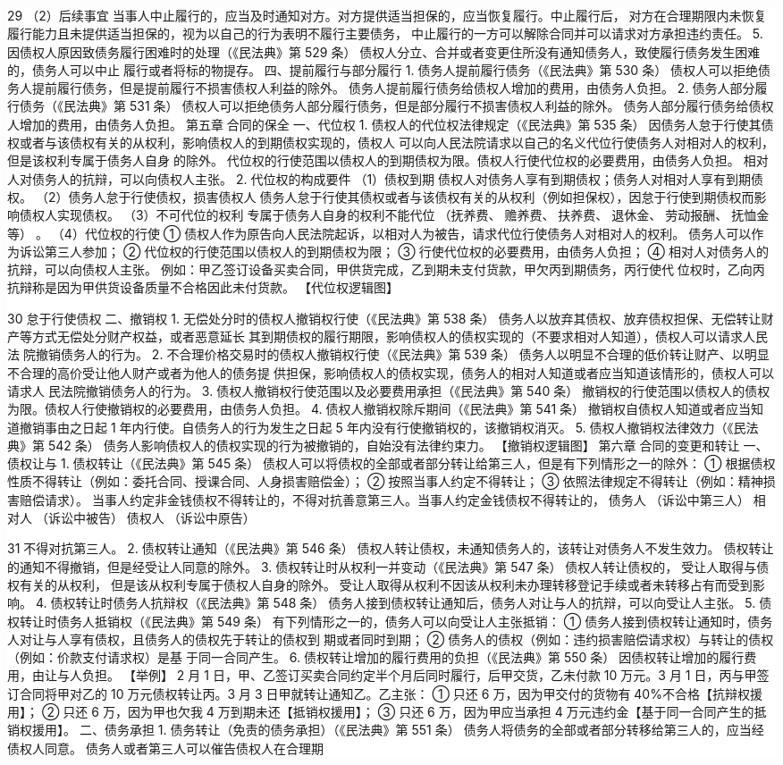 29  （2）后续事宜 当事人中止履行的，应当及时通知对方。对方提供适当担保的，应当恢复履行。中止履行后， 对方在合理期限内未恢复履行能力且未提供适当担保的，视为以自己的行为表明不履行主要债务， 中止履行的一方可以解除合同并可以请求对方承担违约责任。 5. 因债权人原因致债务履行困难时的处理（《民法典》第 529 条） 债权人分立、合并或者变更住所没有通知债务人，致使履行债务发生困难的，债务人可以中止 履行或者将标的物提存。 四、提前履行与部分履行 1. 债务人提前履行债务（《民法典》第 530 条） 债权人可以拒绝债务人提前履行债务，但是提前履行不损害债权人利益的除外。 债务人提前履行债务给债权人增加的费用，由债务人负担。 2. 债务人部分履行债务（《民法典》第 531 条） 债权人可以拒绝债务人部分履行债务，但是部分履行不损害债权人利益的除外。 债务人部分履行债务给债权人增加的费用，由债务人负担。 第五章   合同的保全  一、代位权 1. 债权人的代位权法律规定（《民法典》第 535 条） 因债务人怠于行使其债权或者与该债权有关的从权利，影响债权人的到期债权实现的，债权人 可以向人民法院请求以自己的名义代位行使债务人对相对人的权利，但是该权利专属于债务人自身 的除外。 代位权的行使范围以债权人的到期债权为限。债权人行使代位权的必要费用，由债务人负担。 相对人对债务人的抗辩，可以向债权人主张。 2. 代位权的构成要件 （1）债权到期 债权人对债务人享有到期债权；债务人对相对人享有到期债权。 （2）债务人怠于行使债权，损害债权人 债务人怠于行使其债权或者与该债权有关的从权利（例如担保权），因怠于行使到期债权而影 响债权人实现债权。 （3）不可代位的权利 专属于债务人自身的权利不能代位 （抚养费、 赡养费、 扶养费、 退休金、 劳动报酬、 抚恤金等） 。 （4）代位权的行使 ① 债权人作为原告向人民法院起诉，以相对人为被告，请求代位行使债务人对相对人的权利。 债务人可以作为诉讼第三人参加； ② 代位权的行使范围以债权人的到期债权为限； ③ 行使代位权的必要费用，由债务人负担； ④ 相对人对债务人的抗辩，可以向债权人主张。 例如：甲乙签订设备买卖合同，甲供货完成，乙到期未支付货款，甲欠丙到期债务，丙行使代 位权时，乙向丙抗辩称是因为甲供货设备质量不合格因此未付货款。 【代位权逻辑图】

30  怠于行使债权  二、撤销权 1. 无偿处分时的债权人撤销权行使（《民法典》第 538 条） 债务人以放弃其债权、放弃债权担保、无偿转让财产等方式无偿处分财产权益，或者恶意延长 其到期债权的履行期限，影响债权人的债权实现的（不要求相对人知道），债权人可以请求人民法 院撤销债务人的行为。 2. 不合理价格交易时的债权人撤销权行使（《民法典》第 539 条） 债务人以明显不合理的低价转让财产、以明显不合理的高价受让他人财产或者为他人的债务提 供担保，影响债权人的债权实现，债务人的相对人知道或者应当知道该情形的，债权人可以请求人 民法院撤销债务人的行为。 3. 债权人撤销权行使范围以及必要费用承担（《民法典》第 540 条） 撤销权的行使范围以债权人的债权为限。债权人行使撤销权的必要费用，由债务人负担。 4. 债权人撤销权除斥期间（《民法典》第 541 条） 撤销权自债权人知道或者应当知道撤销事由之日起 1 年内行使。自债务人的行为发生之日起 5 年内没有行使撤销权的，该撤销权消灭。 5. 债权人撤销权法律效力（《民法典》第 542 条） 债务人影响债权人的债权实现的行为被撤销的，自始没有法律约束力。 【撤销权逻辑图】 第六章   合同的变更和转让  一、债权让与 1. 债权转让（《民法典》第 545 条） 债权人可以将债权的全部或者部分转让给第三人，但是有下列情形之一的除外： ① 根据债权性质不得转让（例如：委托合同、授课合同、人身损害赔偿金）； ② 按照当事人约定不得转让； ③ 依照法律规定不得转让（例如：精神损害赔偿请求）。 当事人约定非金钱债权不得转让的，不得对抗善意第三人。当事人约定金钱债权不得转让的，  债务人 （诉讼中第三人）  相对人 （诉讼中被告）  债权人 （诉讼中原告）

31  不得对抗第三人。 2. 债权转让通知（《民法典》第 546 条） 债权人转让债权，未通知债务人的，该转让对债务人不发生效力。 债权转让的通知不得撤销，但是经受让人同意的除外。 3. 债权转让时从权利一并变动（《民法典》第 547 条） 债权人转让债权的， 受让人取得与债权有关的从权利， 但是该从权利专属于债权人自身的除外。 受让人取得从权利不因该从权利未办理转移登记手续或者未转移占有而受到影响。 4. 债权转让时债务人抗辩权（《民法典》第 548 条） 债务人接到债权转让通知后，债务人对让与人的抗辩，可以向受让人主张。 5. 债权转让时债务人抵销权（《民法典》第 549 条） 有下列情形之一的，债务人可以向受让人主张抵销： ① 债务人接到债权转让通知时，债务人对让与人享有债权，且债务人的债权先于转让的债权到 期或者同时到期； ② 债务人的债权（例如：违约损害赔偿请求权）与转让的债权（例如：价款支付请求权）是基 于同一合同产生。 6. 债权转让增加的履行费用的负担（《民法典》第 550 条） 因债权转让增加的履行费用，由让与人负担。 【举例】 2 月 1 日，甲、乙签订买卖合同约定半个月后同时履行，后甲交货，乙未付款 10 万元。3 月 1 日，丙与甲签订合同将甲对乙的 10 万元债权转让丙。3 月 3 日甲就转让通知乙。乙主张： ① 只还 6 万，因为甲交付的货物有 40%不合格【抗辩权援用】； ② 只还 6 万，因为甲也欠我 4 万到期未还【抵销权援用】； ③ 只还 6 万，因为甲应当承担 4 万元违约金【基于同一合同产生的抵销权援用】。 二、债务承担 1. 债务转让（免责的债务承担）（《民法典》第 551 条） 债务人将债务的全部或者部分转移给第三人的，应当经债权人同意。 债务人或者第三人可以催告债权人在合理期